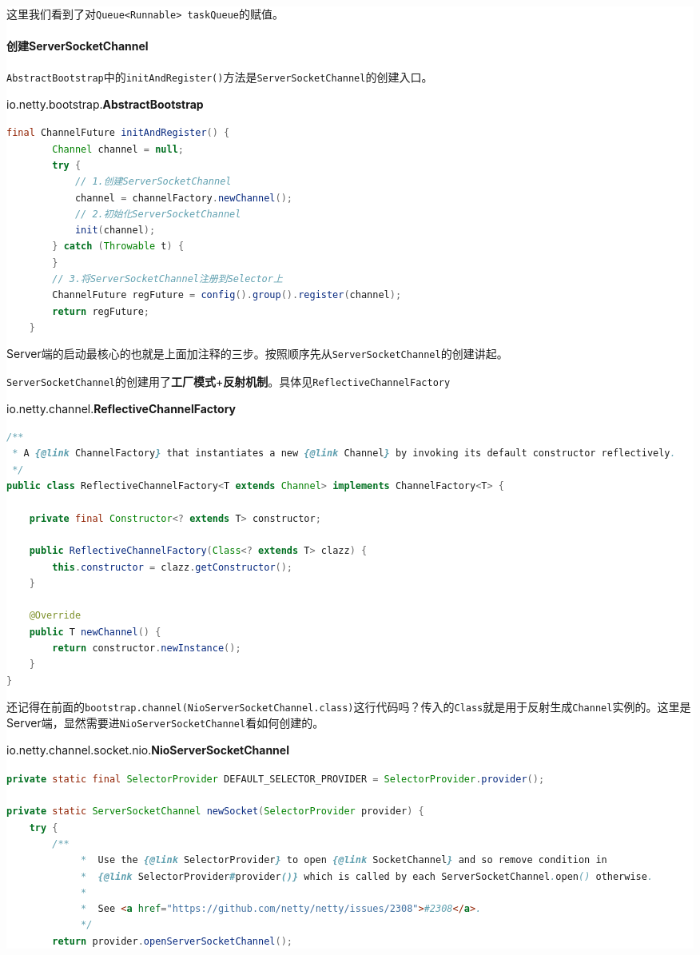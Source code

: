 这里我们看到了对`Queue<Runnable> taskQueue`的赋值。

#### 创建ServerSocketChannel

`AbstractBootstrap`中的`initAndRegister()`方法是`ServerSocketChannel`的创建入口。

io.netty.bootstrap.**AbstractBootstrap**

```java
final ChannelFuture initAndRegister() {
        Channel channel = null;
        try {
            // 1.创建ServerSocketChannel
            channel = channelFactory.newChannel();
            // 2.初始化ServerSocketChannel
            init(channel);
        } catch (Throwable t) {
        }
        // 3.将ServerSocketChannel注册到Selector上
        ChannelFuture regFuture = config().group().register(channel); 
        return regFuture;
    }
```

Server端的启动最核心的也就是上面加注释的三步。按照顺序先从`ServerSocketChannel`的创建讲起。

`ServerSocketChannel`的创建用了**工厂模式**+**反射机制**。具体见`ReflectiveChannelFactory`

io.netty.channel.**ReflectiveChannelFactory**

```java
/**
 * A {@link ChannelFactory} that instantiates a new {@link Channel} by invoking its default constructor reflectively.
 */
public class ReflectiveChannelFactory<T extends Channel> implements ChannelFactory<T> {

    private final Constructor<? extends T> constructor;

    public ReflectiveChannelFactory(Class<? extends T> clazz) {
        this.constructor = clazz.getConstructor();
    }

    @Override
    public T newChannel() {
        return constructor.newInstance();
    }
}
```

还记得在前面的`bootstrap.channel(NioServerSocketChannel.class)`这行代码吗？传入的`Class`就是用于反射生成`Channel`实例的。这里是Server端，显然需要进`NioServerSocketChannel`看如何创建的。

io.netty.channel.socket.nio.**NioServerSocketChannel**

```java
private static final SelectorProvider DEFAULT_SELECTOR_PROVIDER = SelectorProvider.provider();

private static ServerSocketChannel newSocket(SelectorProvider provider) {
    try {
        /**
             *  Use the {@link SelectorProvider} to open {@link SocketChannel} and so remove condition in
             *  {@link SelectorProvider#provider()} which is called by each ServerSocketChannel.open() otherwise.
             *
             *  See <a href="https://github.com/netty/netty/issues/2308">#2308</a>.
             */
        return provider.openServerSocketChannel();
```
